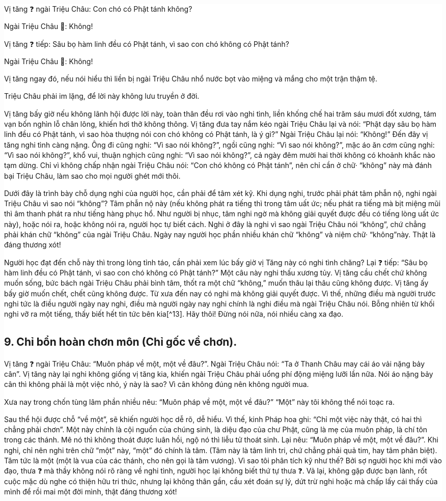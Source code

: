 Vị tăng ❓ ngài Triệu Châu: Con chó có Phật tánh không?

Ngài Triệu Châu 📢: Không!

Vị tăng ❓ tiếp: Sâu bọ hàm linh đều có Phật tánh, vì sao con chó không có Phật tánh?

Ngài Triệu Châu 📢: Không!

Vị tăng ngay đó, nếu nói hiểu thì liền bị ngài Triệu Châu nhổ nước bọt vào miệng và mắng cho một trận thậm tệ. 

Triệu Châu phải im lặng, để lời này không lưu truyền ở đời. 

Vị tăng bấy giờ nếu không lãnh hội được lời này, toàn thân đều rơi vào nghi tình, liền khống chế hai trăm sáu mươi đốt xương, tám vạn bốn nghìn lỗ chân lông, khiến hơi thở không thông. Vị tăng đưa tay nắm kéo ngài Triệu Châu lại và nói: “Phật dạy sâu bọ hàm linh đều có Phật tánh, vì sao hòa thượng nói con chó không có Phật tánh, là ý gì?” Ngài Triệu Châu lại nói: “Không!” Đến đây vị tăng nghi tình càng nặng. Ông đi cũng nghi: “Vì sao nói không?”, ngồi cũng nghi: “Vì sao nói không?”, mặc áo ăn cơm cũng nghi: “Vì sao nói không?”, khổ vui, thuận nghịch cũng nghi: “Vì sao nói không?”, cả ngày đêm mười hai thời không có khoảnh khắc nào tạm dừng. Chỉ vì không chấp nhận ngài Triệu Châu nói: “Con chó không có Phật tánh”, nên chỉ cần ở chữ· “không” này mà đánh bại Triệu Châu, làm sao cho mọi người ghét mới thôi.

Dưới đây là trình bày chỗ dụng nghi của người học, cần phải để tâm xét kỹ. Khi dụng nghi, trước phải phát tâm phẫn nộ, nghi ngài Triệu Châu vì sao nói “không”? Tâm phẫn nộ này (nếu không phát ra tiếng thì trong tâm uất ức; nếu phát ra tiếng mà bịt miệng mũi thì âm thanh phát ra như tiếng hàng phục hổ. Như người bị nhục, tâm nghi ngờ mà không giải quyết được đều có tiếng lòng uất ức này), hoặc nói ra, hoặc không nói ra, người học tự biết cách. Nghi ở đây là nghi vì sao ngài Triệu Châu nói “không”, chứ chẳng phải khán chữ “không” của ngài Triệu Châu. Ngày nay người học phần nhiều khán chữ “không” và niệm chữ· “không”này. Thật là đáng thương xót!

Người học đạt đến chỗ này thì trong lòng tỉnh táo, cần phải xem lúc bấy giờ vị Tăng này có nghi tình chăng? Lại ❓ tiếp: “Sâu bọ hàm linh đều có Phật tánh, vì sao con chó không có Phật tánh?” Một câu này nghi thấu xương tủy. Vị tăng cầu chết chứ không muốn sống, bức bách ngài Triệu Châu phải bình tâm, thốt ra một chữ “không,” muốn thâu lại thâu cũng không được. Vị tăng ấy bấy giờ muốn chết, chết cũng không được. Từ xưa đến nay có nghi mà không giải quyết được. Vì thế, những điều mà người trước nghi tức là điều người ngày nay nghi, điều mà người ngày nay nghi chính là nghi điều mà ngài Triệu Châu nói. Bỗng nhiên từ khối nghi vỡ ra một tiếng, thấy biết hết tin tức bên kia[^13]. Hãy thôi! Đừng nói nữa, nói nhiều càng xa đạo.

## 9. Chỉ bổn hoàn chơn môn (Chỉ gốc về chơn).

Vị tăng ❓ ngài Triệu Châu: “Muôn pháp về một, một về đâu?”. Ngài Triệu Châu nói: “Ta ở Thanh Châu may cái áo vải nặng bảy cân”. Vị tăng này lại nghi không giống vị tăng kia, khiến ngài Triệu Châu phải uổng phí động miệng lưỡi lần nữa. Nói áo nặng bảy cân thì không phải là một việc nhỏ, ý này là sao? Vì cân không đúng nên không người mua.

Xưa nay trong chốn tùng lâm phần nhiều nêu: “Muôn pháp về một, một về đâu?” “Một” này tôi không thể nói toạc ra. 

Sau thể hội được chỗ “về một”, sẽ khiến người học dễ rõ, dễ hiểu. Vì thế, kinh Pháp hoa ghi: “Chỉ một việc này thật, có hai thì chẳng phải chơn”. Một này chính là cội nguồn của chúng sinh, là diệu đạo của chư Phật, cũng là mẹ của muôn pháp, là chí tôn trong các thánh. Mê nó thì không thoát được luân hồi, ngộ nó thì liễu tử thoát sinh. Lại nêu: “Muôn pháp về một, một về đâu?”. Khi nghi, chỉ nên nghi trên chữ “một” này, “một” đó chính là tâm. (Tâm này là tâm linh tri, chứ chẳng phải quả tim, hay tâm phân biệt). Tâm tức là một (một là vua của các thánh, cho nên gọi là tâm vương). Vì sao tôi phân tích kỹ như thế? Bởi sợ người học khi mới vào đạo, thưa ❓ mà thầy không nói rõ ràng về nghi tình, người học lại không biết thứ tự thưa ❓. Vả lại, không gặp được bạn lành, rốt cuộc mặc dù nghe có thiện hữu tri thức, nhưng lại không thân gần, cầu xét đoán sự lý, dứt trừ nghi hoặc mà chấp lấy cái thấy của mình để rồi mai một đời mình, thật đáng thương xót!
